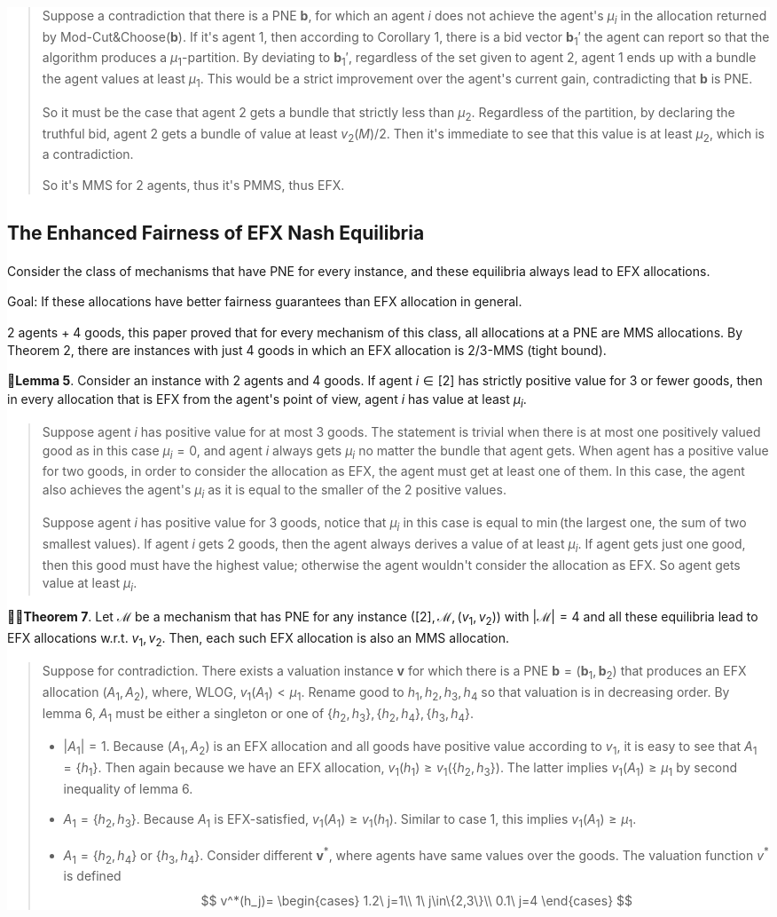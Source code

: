 > Suppose a contradiction that there is a PNE $\mathbf b$, for which an agent $i$ does not achieve the agent's $\mu_i$ in the allocation returned by Mod-Cut&Choose($\mathbf b$). If it's agent $1$, then according to Corollary $1$, there is a bid vector $\mathbf b_1'$ the agent can report so that the algorithm produces a $\mu_1$-partition. By deviating to $\mathbf b_1'$, regardless of the set given to agent $2$, agent $1$ ends up with a bundle the agent values at least $\mu_1$. This would be a strict improvement over the agent's current gain, contradicting that $\mathbf b$ is PNE.
>
> So it must be the case that agent $2$ gets a bundle that strictly less than $\mu_2$. Regardless of the partition, by declaring the truthful bid, agent $2$ gets a bundle of value at least $v_2(M)/2$. Then it's immediate to see that this value is at least $\mu_2$, which is a contradiction.
>
> So it's MMS for $2$ agents, thus it's PMMS, thus EFX.

## The Enhanced Fairness of EFX Nash Equilibria

Consider the class of mechanisms that have PNE for every instance, and these equilibria always lead to EFX allocations.

Goal: If these allocations have better fairness guarantees than EFX allocation in general.

2 agents + 4 goods, this paper proved that for every mechanism of this class, all allocations at a PNE are MMS allocations. By Theorem 2, there are instances with just 4 goods in which an EFX allocation is $2/3$-MMS (tight bound).

:thinking:**Lemma 5**. Consider an instance with $2$ agents and $4$ goods. If agent $i\in[2]$ has strictly positive value for $3$ or fewer goods, then in every allocation that is EFX from the agent's point of view, agent $i$ has value at least $\mu_i$.

> Suppose agent $i$ has positive value for at most 3 goods. The statement is trivial when there is at most one positively valued good as in this case $\mu_i=0$, and agent $i$ always gets $\mu_i$ no matter the bundle that agent gets. When agent has a positive value for two goods, in order to consider the allocation as EFX, the agent must get at least one of them. In this case, the agent also achieves the agent's $\mu_i$ as it is equal to the smaller of the 2 positive values.
>
> Suppose agent $i$ has positive value for 3 goods, notice that $\mu_i$ in this case is equal to $\min($the largest one, the sum of two smallest values$)$. If agent $i$ gets 2 goods, then the agent always derives a value of at least $\mu_i$. If agent gets just one good, then this good must have the highest value; otherwise the agent wouldn't consider the allocation as EFX. So agent gets value at least $\mu_i$.

:dart::thinking:**Theorem 7**. Let $\mathcal M$ be a mechanism that has PNE for any instance $([2],\mathcal M,(v_1,v_2))$ with $|\mathcal M|=4$ and all these equilibria lead to EFX allocations w.r.t. $v_1,v_2$. Then, each such EFX allocation is also an MMS allocation.

> Suppose for contradiction. There exists a valuation instance $\mathbf v$ for which there is a PNE $\mathbf b=(\mathbf b_1,\mathbf b_2)$ that produces an EFX allocation $(A_1,A_2)$, where, WLOG, $v_1(A_1)\lt\mu_1$.  Rename good to $h_1,h_2,h_3,h_4$ so that valuation is in decreasing order. By lemma 6, $A_1$ must be either a singleton or one of $\{h_2,h_3\},\{h_2,h_4\},\{h_3,h_4\}$.
>
> - $|A_1|=1$. Because $(A_1,A_2)$ is an EFX allocation and all goods have positive value according to $v_1$, it is easy to see that $A_1=\{h_1\}$. Then again because we have an EFX allocation, $v_1(h_1)\ge v_1(\{h_2,h_3\})$. The latter implies $v_1(A_1)\ge\mu_1$ by second inequality of lemma 6.
>
> - $A_1=\{h_2,h_3\}$. Because $A_1$ is EFX-satisfied, $v_1(A_1)\ge v_1(h_1)$. Similar to case 1, this implies $v_1(A_1)\ge\mu_1$.
>
> - $A_1=\{h_2,h_4\}$ or $\{h_3,h_4\}$. Consider different $\mathbf v^*$, where agents have same values over the goods. The valuation function $v^*$ is defined
>   $$
>   v^*(h_j)=
>   \begin{cases}
>   1.2\ j=1\\
>   1\ j\in\{2,3\}\\
>   0.1\ j=4
>   \end{cases}
>   $$